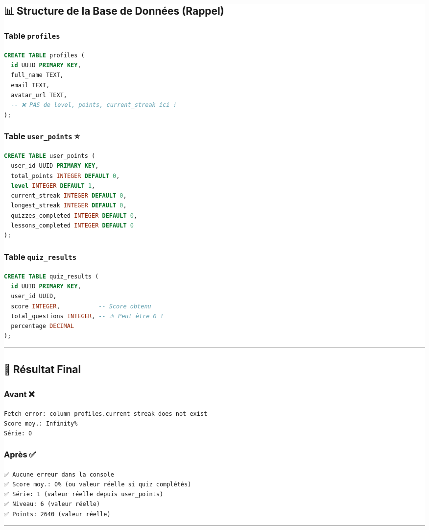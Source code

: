 ## 📊 Structure de la Base de Données (Rappel)

### **Table `profiles`**
```sql
CREATE TABLE profiles (
  id UUID PRIMARY KEY,
  full_name TEXT,
  email TEXT,
  avatar_url TEXT,
  -- ❌ PAS de level, points, current_streak ici !
);
```

### **Table `user_points`** ⭐
```sql
CREATE TABLE user_points (
  user_id UUID PRIMARY KEY,
  total_points INTEGER DEFAULT 0,
  level INTEGER DEFAULT 1,
  current_streak INTEGER DEFAULT 0,
  longest_streak INTEGER DEFAULT 0,
  quizzes_completed INTEGER DEFAULT 0,
  lessons_completed INTEGER DEFAULT 0
);
```

### **Table `quiz_results`**
```sql
CREATE TABLE quiz_results (
  id UUID PRIMARY KEY,
  user_id UUID,
  score INTEGER,           -- Score obtenu
  total_questions INTEGER, -- ⚠️ Peut être 0 !
  percentage DECIMAL
);
```

---

## 🎯 Résultat Final

### **Avant** ❌
```
Fetch error: column profiles.current_streak does not exist
Score moy.: Infinity%
Série: 0
```

### **Après** ✅
```
✅ Aucune erreur dans la console
✅ Score moy.: 0% (ou valeur réelle si quiz complétés)
✅ Série: 1 (valeur réelle depuis user_points)
✅ Niveau: 6 (valeur réelle)
✅ Points: 2640 (valeur réelle)
```

---